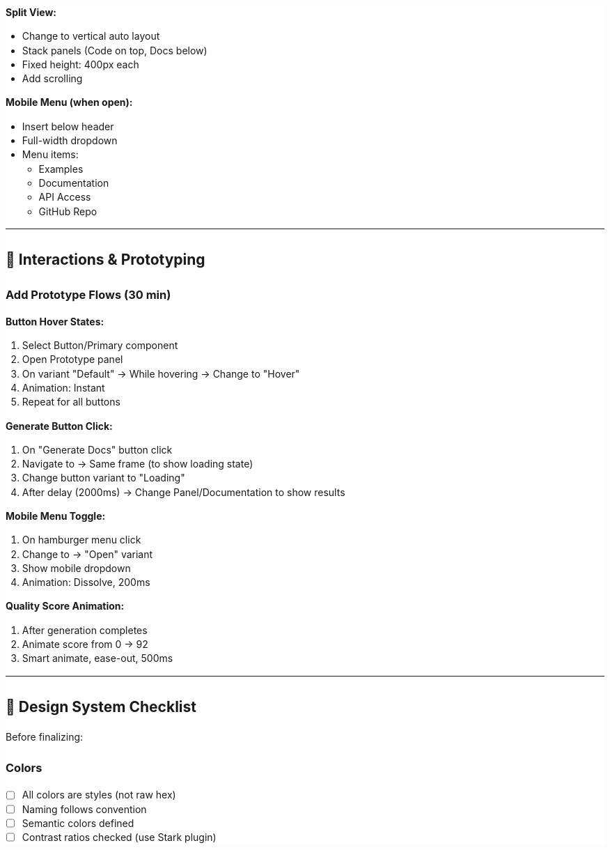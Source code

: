 **Split View:**
- Change to vertical auto layout
- Stack panels (Code on top, Docs below)
- Fixed height: 400px each
- Add scrolling

**Mobile Menu (when open):**
- Insert below header
- Full-width dropdown
- Menu items:
  - Examples
  - Documentation
  - API Access
  - GitHub Repo

---

## 🎨 Interactions & Prototyping

### Add Prototype Flows (30 min)

**Button Hover States:**
1. Select Button/Primary component
2. Open Prototype panel
3. On variant "Default" → While hovering → Change to "Hover"
4. Animation: Instant
5. Repeat for all buttons

**Generate Button Click:**
1. On "Generate Docs" button click
2. Navigate to → Same frame (to show loading state)
3. Change button variant to "Loading"
4. After delay (2000ms) → Change Panel/Documentation to show results

**Mobile Menu Toggle:**
1. On hamburger menu click
2. Change to → "Open" variant
3. Show mobile dropdown
4. Animation: Dissolve, 200ms

**Quality Score Animation:**
1. After generation completes
2. Animate score from 0 → 92
3. Smart animate, ease-out, 500ms

---

## 🎯 Design System Checklist

Before finalizing:

### Colors
- [ ] All colors are styles (not raw hex)
- [ ] Naming follows convention
- [ ] Semantic colors defined
- [ ] Contrast ratios checked (use Stark plugin)
